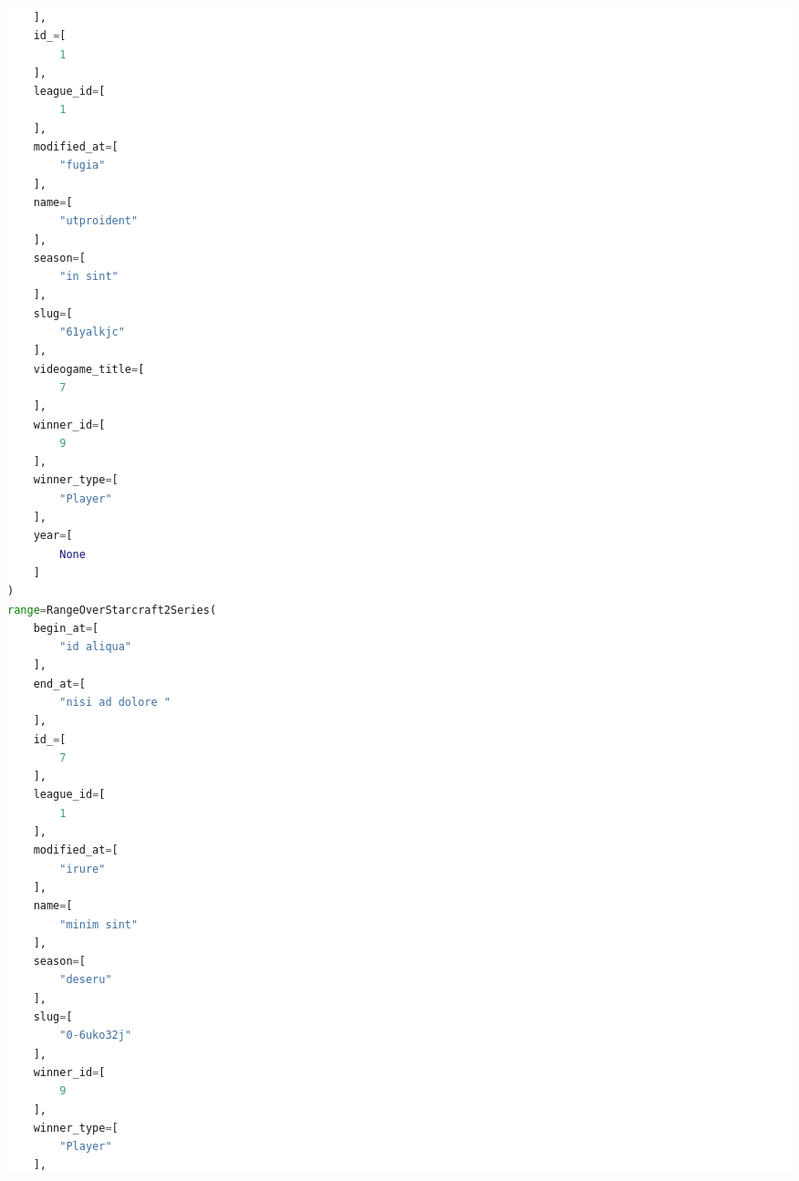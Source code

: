 ```python
    ],
    id_=[
        1
    ],
    league_id=[
        1
    ],
    modified_at=[
        "fugia"
    ],
    name=[
        "utproident"
    ],
    season=[
        "in sint"
    ],
    slug=[
        "61yalkjc"
    ],
    videogame_title=[
        7
    ],
    winner_id=[
        9
    ],
    winner_type=[
        "Player"
    ],
    year=[
        None
    ]
)
range=RangeOverStarcraft2Series(
    begin_at=[
        "id aliqua"
    ],
    end_at=[
        "nisi ad dolore "
    ],
    id_=[
        7
    ],
    league_id=[
        1
    ],
    modified_at=[
        "irure"
    ],
    name=[
        "minim sint"
    ],
    season=[
        "deseru"
    ],
    slug=[
        "0-6uko32j"
    ],
    winner_id=[
        9
    ],
    winner_type=[
        "Player"
    ],
```